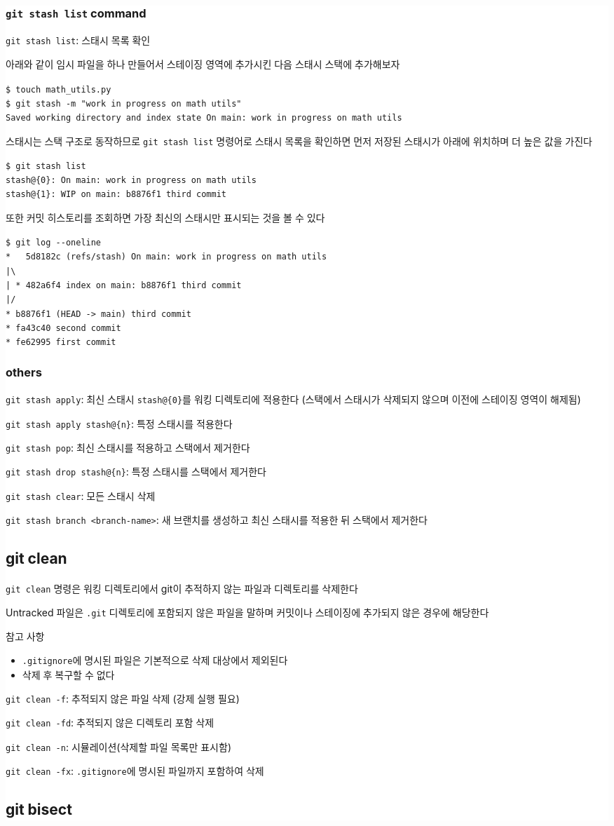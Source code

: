 
### `git stash list` command

`git stash list`: 스태시 목록 확인

아래와 같이 임시 파일을 하나 만들어서 스테이징 영역에 추가시킨 다음 스태시 스택에 추가해보자

```shell
$ touch math_utils.py
$ git stash -m "work in progress on math utils"
Saved working directory and index state On main: work in progress on math utils
```

스태시는 스택 구조로 동작하므로 `git stash list` 명령어로 스태시 목록을 확인하면 먼저 저장된 스태시가 아래에 위치하며 더 높은 값을 가진다 

```shell
$ git stash list
stash@{0}: On main: work in progress on math utils
stash@{1}: WIP on main: b8876f1 third commit
```

또한 커밋 히스토리를 조회하면 가장 최신의 스태시만 표시되는 것을 볼 수 있다

```shell
$ git log --oneline
*   5d8182c (refs/stash) On main: work in progress on math utils
|\
| * 482a6f4 index on main: b8876f1 third commit
|/
* b8876f1 (HEAD -> main) third commit
* fa43c40 second commit
* fe62995 first commit
```

### others

`git stash apply`: 최신 스태시 `stash@{0}`를 워킹 디렉토리에 적용한다 (스택에서 스태시가 삭제되지 않으며 이전에 스테이징 영역이 해제됨)

`git stash apply stash@{n}`: 특정 스태시를 적용한다

`git stash pop`: 최신 스태시를 적용하고 스택에서 제거한다

`git stash drop stash@{n}`: 특정 스태시를 스택에서 제거한다

`git stash clear`: 모든 스태시 삭제

`git stash branch <branch-name>`: 새 브랜치를 생성하고 최신 스태시를 적용한 뒤 스택에서 제거한다


## git clean

`git clean` 명령은 워킹 디렉토리에서 git이 추적하지 않는 파일과 디렉토리를 삭제한다

Untracked 파일은 `.git` 디렉토리에 포함되지 않은 파일을 말하며 커밋이나 스테이징에 추가되지 않은 경우에 해당한다

참고 사항
- `.gitignore`에 명시된 파일은 기본적으로 삭제 대상에서 제외된다
- 삭제 후 복구할 수 없다

`git clean -f`: 추적되지 않은 파일 삭제 (강제 실행 필요)

`git clean -fd`: 추적되지 않은 디렉토리 포함 삭제

`git clean -n`: 시뮬레이션(삭제할 파일 목록만 표시함)

`git clean -fx`: `.gitignore`에 명시된 파일까지 포함하여 삭제


## git bisect